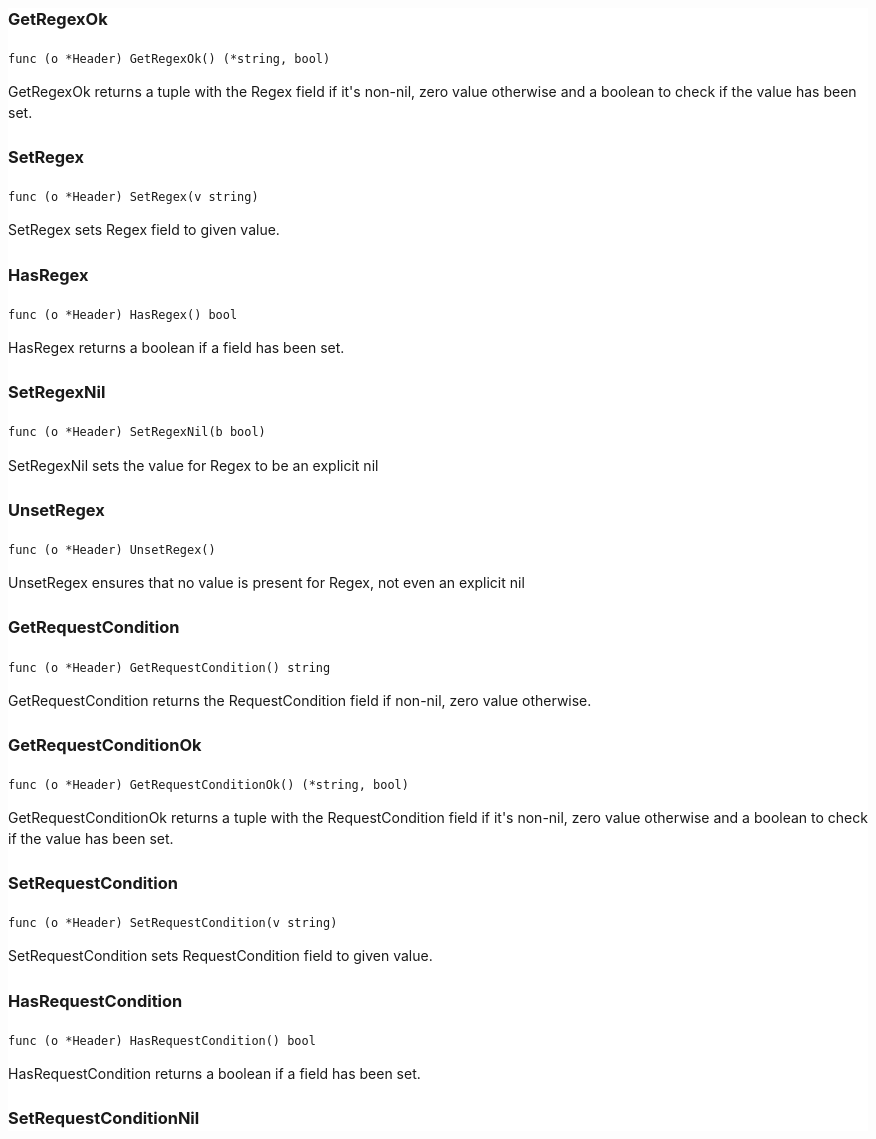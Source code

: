 ### GetRegexOk

`func (o *Header) GetRegexOk() (*string, bool)`

GetRegexOk returns a tuple with the Regex field if it's non-nil, zero value otherwise
and a boolean to check if the value has been set.

### SetRegex

`func (o *Header) SetRegex(v string)`

SetRegex sets Regex field to given value.

### HasRegex

`func (o *Header) HasRegex() bool`

HasRegex returns a boolean if a field has been set.

### SetRegexNil

`func (o *Header) SetRegexNil(b bool)`

 SetRegexNil sets the value for Regex to be an explicit nil

### UnsetRegex
`func (o *Header) UnsetRegex()`

UnsetRegex ensures that no value is present for Regex, not even an explicit nil
### GetRequestCondition

`func (o *Header) GetRequestCondition() string`

GetRequestCondition returns the RequestCondition field if non-nil, zero value otherwise.

### GetRequestConditionOk

`func (o *Header) GetRequestConditionOk() (*string, bool)`

GetRequestConditionOk returns a tuple with the RequestCondition field if it's non-nil, zero value otherwise
and a boolean to check if the value has been set.

### SetRequestCondition

`func (o *Header) SetRequestCondition(v string)`

SetRequestCondition sets RequestCondition field to given value.

### HasRequestCondition

`func (o *Header) HasRequestCondition() bool`

HasRequestCondition returns a boolean if a field has been set.

### SetRequestConditionNil
